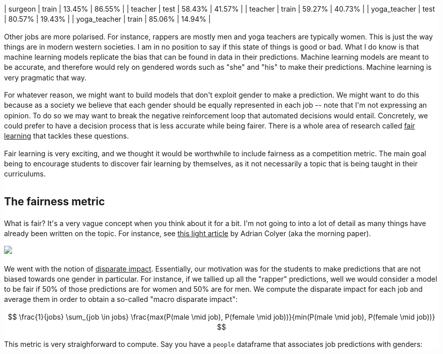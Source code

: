 | surgeon           | train | 13.45% | 86.55% |
| teacher           | test  | 58.43% | 41.57% |
| teacher           | train | 59.27% | 40.73% |
| yoga_teacher      | test  | 80.57% | 19.43% |
| yoga_teacher      | train | 85.06% | 14.94% |

Other jobs are more polarised. For instance, rappers are mostly men and yoga teachers are typically women. This is just the way things are in modern western societies. I am in no position to say if this state of things is good or bad. What I do know is that machine learning models replicate the bias that can be found in data in their predictions. Machine learning models are meant to be accurate, and therefore would rely on gendered words such as "she" and "his" to make their predictions. Machine learning is very pragmatic that way.

For whatever reason, we might want to build models that don't exploit gender to make a prediction. We might want to do this because as a society we believe that each gender should be equally represented in each job -- note that I'm not expressing an opinion. To do so we may want to break the negative reinforcement loop that automated decisions would entail. Concretely, we could prefer to have a decision process that is less accurate while being fairer. There is a whole area of research called [fair learning](<https://en.wikipedia.org/wiki/Fairness_(machine_learning)>) that tackles these questions.

Fair learning is very exciting, and we thought it would be worthwhile to include fairness as a competition metric. The main goal being to encourage students to discover fair learning by themselves, as it not necessarily a topic that is being taught in their curriculums.

## The fairness metric

What is fair? It's a very vague concept when you think about it for a bit. I'm not going to into a lot of detail as many things have already been written on the topic. For instance, see [this light article](https://blog.acolyer.org/2020/02/03/measure-mismeasure-fairness/) by Adrian Colyer (aka the morning paper).

<p>
  <img src="/img/blog/fairness-competition/def.jpg" width="80%">
</p>

We went with the notion of [disparate impact](https://en.wikipedia.org/wiki/Disparate_impact). Essentially, our motivation was for the students to make predictions that are not biased towards one gender in particular. For instance, if we tallied up all the "rapper" predictions, well we would consider a model to be fair if 50% of those predictions are for women and 50% are for men. We compute the disparate impact for each job and average them in order to obtain a so-called "macro disparate impact":

$$
\frac{1}{jobs} \sum_{job \in jobs} \frac{max(P(male \mid job), P(female \mid job))}{min(P(male \mid job), P(female \mid job))}
$$

This metric is very straighforward to compute. Say you have a `people` dataframe that associates job predictions with genders:
